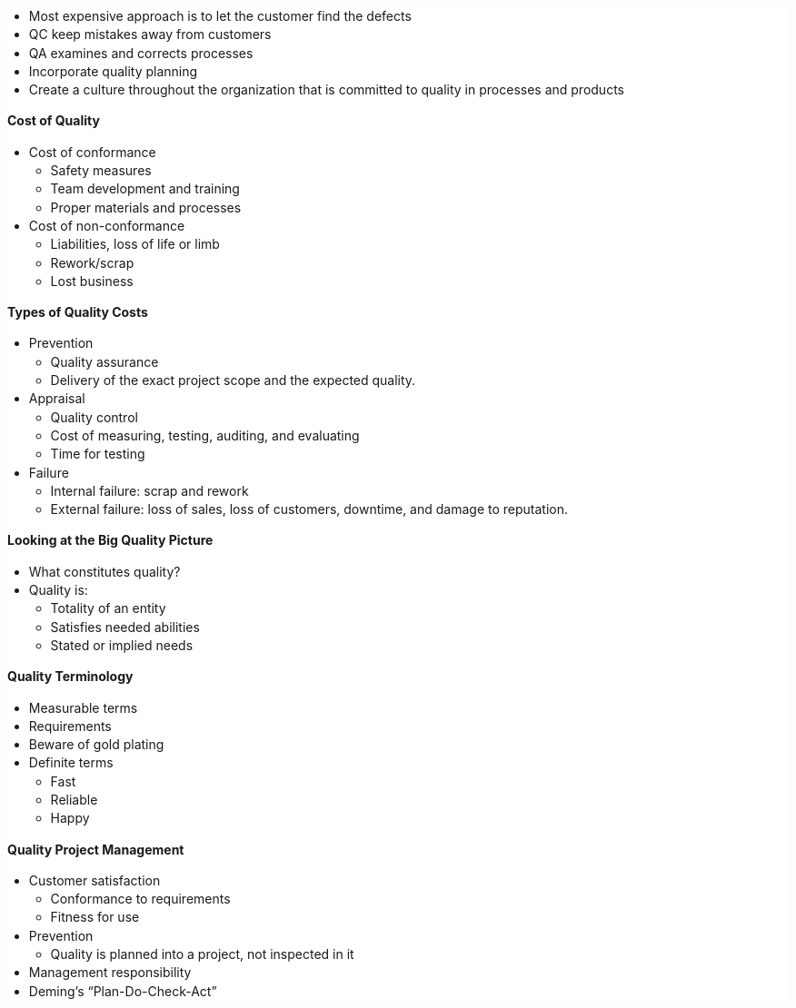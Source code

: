 - Most expensive approach is to let the customer find the defects
- QC keep mistakes away from customers
- QA examines and corrects processes
- Incorporate quality planning
- Create a culture throughout the organization that is committed to quality in processes and products

**Cost of Quality**

- Cost of conformance
  - Safety measures
  - Team development and training
  - Proper materials and processes
- Cost of non-conformance
  - Liabilities, loss of life or limb
  - Rework/scrap
  - Lost business

**Types of Quality Costs**

- Prevention
  - Quality assurance
  - Delivery of the exact project scope and the expected quality.
- Appraisal
  - Quality control
  - Cost of measuring, testing, auditing, and evaluating
  - Time for testing
- Failure
  - Internal failure: scrap and rework
  - External failure: loss of sales, loss of customers, downtime, and damage to reputation.

**Looking at the Big Quality Picture**

- What constitutes quality?
- Quality is:
  - Totality of an entity
  - Satisfies needed abilities
  - Stated or implied needs

**Quality Terminology**

- Measurable terms
- Requirements
- Beware of gold plating
- Definite terms
  - Fast
  - Reliable
  - Happy

**Quality Project Management**

- Customer satisfaction
  - Conformance to requirements
  - Fitness for use
- Prevention
  - Quality is planned into a project, not inspected in it
- Management responsibility
- Deming’s “Plan-Do-Check-Act”
